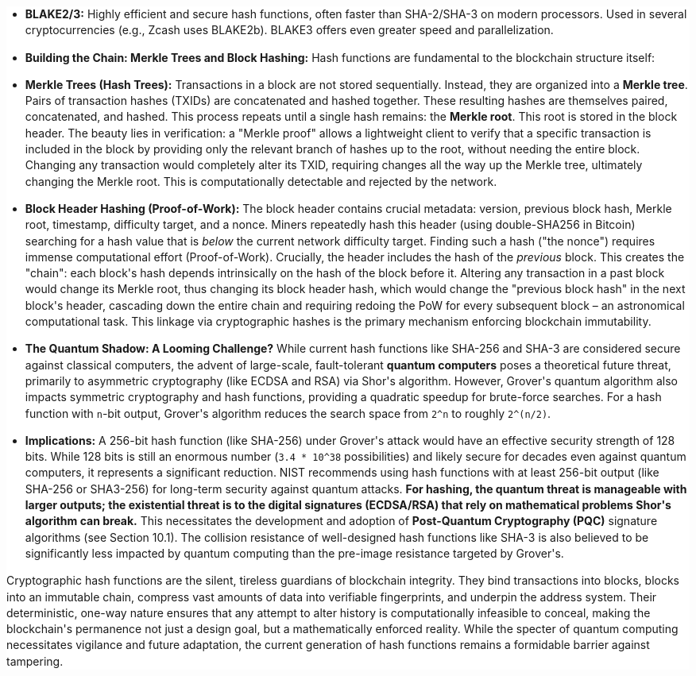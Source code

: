 *   **BLAKE2/3:** Highly efficient and secure hash functions, often faster than SHA-2/SHA-3 on modern processors. Used in several cryptocurrencies (e.g., Zcash uses BLAKE2b). BLAKE3 offers even greater speed and parallelization.

*   **Building the Chain: Merkle Trees and Block Hashing:** Hash functions are fundamental to the blockchain structure itself:

*   **Merkle Trees (Hash Trees):** Transactions in a block are not stored sequentially. Instead, they are organized into a **Merkle tree**. Pairs of transaction hashes (TXIDs) are concatenated and hashed together. These resulting hashes are themselves paired, concatenated, and hashed. This process repeats until a single hash remains: the **Merkle root**. This root is stored in the block header. The beauty lies in verification: a "Merkle proof" allows a lightweight client to verify that a specific transaction is included in the block by providing only the relevant branch of hashes up to the root, without needing the entire block. Changing any transaction would completely alter its TXID, requiring changes all the way up the Merkle tree, ultimately changing the Merkle root. This is computationally detectable and rejected by the network.

*   **Block Header Hashing (Proof-of-Work):** The block header contains crucial metadata: version, previous block hash, Merkle root, timestamp, difficulty target, and a nonce. Miners repeatedly hash this header (using double-SHA256 in Bitcoin) searching for a hash value that is *below* the current network difficulty target. Finding such a hash ("the nonce") requires immense computational effort (Proof-of-Work). Crucially, the header includes the hash of the *previous* block. This creates the "chain": each block's hash depends intrinsically on the hash of the block before it. Altering any transaction in a past block would change its Merkle root, thus changing its block header hash, which would change the "previous block hash" in the next block's header, cascading down the entire chain and requiring redoing the PoW for every subsequent block – an astronomical computational task. This linkage via cryptographic hashes is the primary mechanism enforcing blockchain immutability.

*   **The Quantum Shadow: A Looming Challenge?** While current hash functions like SHA-256 and SHA-3 are considered secure against classical computers, the advent of large-scale, fault-tolerant **quantum computers** poses a theoretical future threat, primarily to asymmetric cryptography (like ECDSA and RSA) via Shor's algorithm. However, Grover's quantum algorithm also impacts symmetric cryptography and hash functions, providing a quadratic speedup for brute-force searches. For a hash function with `n`-bit output, Grover's algorithm reduces the search space from `2^n` to roughly `2^(n/2)`.

*   **Implications:** A 256-bit hash function (like SHA-256) under Grover's attack would have an effective security strength of 128 bits. While 128 bits is still an enormous number (`3.4 * 10^38` possibilities) and likely secure for decades even against quantum computers, it represents a significant reduction. NIST recommends using hash functions with at least 256-bit output (like SHA-256 or SHA3-256) for long-term security against quantum attacks. **For hashing, the quantum threat is manageable with larger outputs; the existential threat is to the digital signatures (ECDSA/RSA) that rely on mathematical problems Shor's algorithm can break.** This necessitates the development and adoption of **Post-Quantum Cryptography (PQC)** signature algorithms (see Section 10.1). The collision resistance of well-designed hash functions like SHA-3 is also believed to be significantly less impacted by quantum computing than the pre-image resistance targeted by Grover's.

Cryptographic hash functions are the silent, tireless guardians of blockchain integrity. They bind transactions into blocks, blocks into an immutable chain, compress vast amounts of data into verifiable fingerprints, and underpin the address system. Their deterministic, one-way nature ensures that any attempt to alter history is computationally infeasible to conceal, making the blockchain's permanence not just a design goal, but a mathematically enforced reality. While the specter of quantum computing necessitates vigilance and future adaptation, the current generation of hash functions remains a formidable barrier against tampering.
